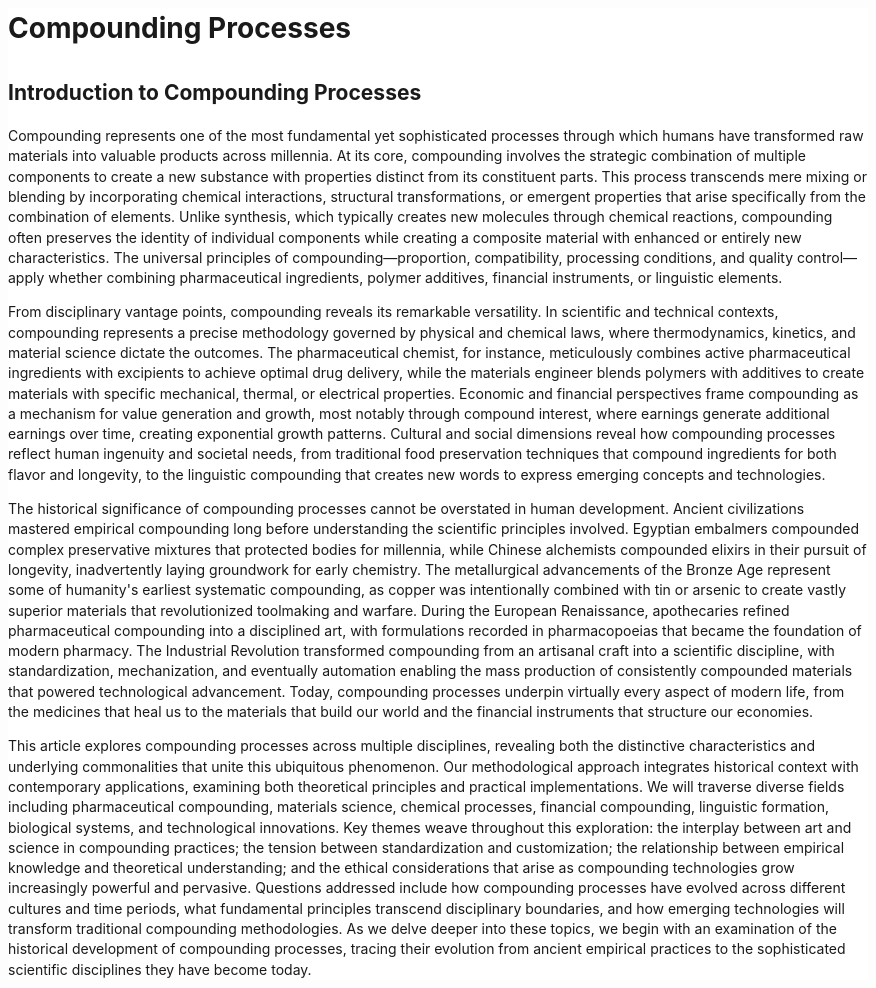 
# Compounding Processes

## Introduction to Compounding Processes

Compounding represents one of the most fundamental yet sophisticated processes through which humans have transformed raw materials into valuable products across millennia. At its core, compounding involves the strategic combination of multiple components to create a new substance with properties distinct from its constituent parts. This process transcends mere mixing or blending by incorporating chemical interactions, structural transformations, or emergent properties that arise specifically from the combination of elements. Unlike synthesis, which typically creates new molecules through chemical reactions, compounding often preserves the identity of individual components while creating a composite material with enhanced or entirely new characteristics. The universal principles of compounding—proportion, compatibility, processing conditions, and quality control—apply whether combining pharmaceutical ingredients, polymer additives, financial instruments, or linguistic elements.

From disciplinary vantage points, compounding reveals its remarkable versatility. In scientific and technical contexts, compounding represents a precise methodology governed by physical and chemical laws, where thermodynamics, kinetics, and material science dictate the outcomes. The pharmaceutical chemist, for instance, meticulously combines active pharmaceutical ingredients with excipients to achieve optimal drug delivery, while the materials engineer blends polymers with additives to create materials with specific mechanical, thermal, or electrical properties. Economic and financial perspectives frame compounding as a mechanism for value generation and growth, most notably through compound interest, where earnings generate additional earnings over time, creating exponential growth patterns. Cultural and social dimensions reveal how compounding processes reflect human ingenuity and societal needs, from traditional food preservation techniques that compound ingredients for both flavor and longevity, to the linguistic compounding that creates new words to express emerging concepts and technologies.

The historical significance of compounding processes cannot be overstated in human development. Ancient civilizations mastered empirical compounding long before understanding the scientific principles involved. Egyptian embalmers compounded complex preservative mixtures that protected bodies for millennia, while Chinese alchemists compounded elixirs in their pursuit of longevity, inadvertently laying groundwork for early chemistry. The metallurgical advancements of the Bronze Age represent some of humanity's earliest systematic compounding, as copper was intentionally combined with tin or arsenic to create vastly superior materials that revolutionized toolmaking and warfare. During the European Renaissance, apothecaries refined pharmaceutical compounding into a disciplined art, with formulations recorded in pharmacopoeias that became the foundation of modern pharmacy. The Industrial Revolution transformed compounding from an artisanal craft into a scientific discipline, with standardization, mechanization, and eventually automation enabling the mass production of consistently compounded materials that powered technological advancement. Today, compounding processes underpin virtually every aspect of modern life, from the medicines that heal us to the materials that build our world and the financial instruments that structure our economies.

This article explores compounding processes across multiple disciplines, revealing both the distinctive characteristics and underlying commonalities that unite this ubiquitous phenomenon. Our methodological approach integrates historical context with contemporary applications, examining both theoretical principles and practical implementations. We will traverse diverse fields including pharmaceutical compounding, materials science, chemical processes, financial compounding, linguistic formation, biological systems, and technological innovations. Key themes weave throughout this exploration: the interplay between art and science in compounding practices; the tension between standardization and customization; the relationship between empirical knowledge and theoretical understanding; and the ethical considerations that arise as compounding technologies grow increasingly powerful and pervasive. Questions addressed include how compounding processes have evolved across different cultures and time periods, what fundamental principles transcend disciplinary boundaries, and how emerging technologies will transform traditional compounding methodologies. As we delve deeper into these topics, we begin with an examination of the historical development of compounding processes, tracing their evolution from ancient empirical practices to the sophisticated scientific disciplines they have become today.
